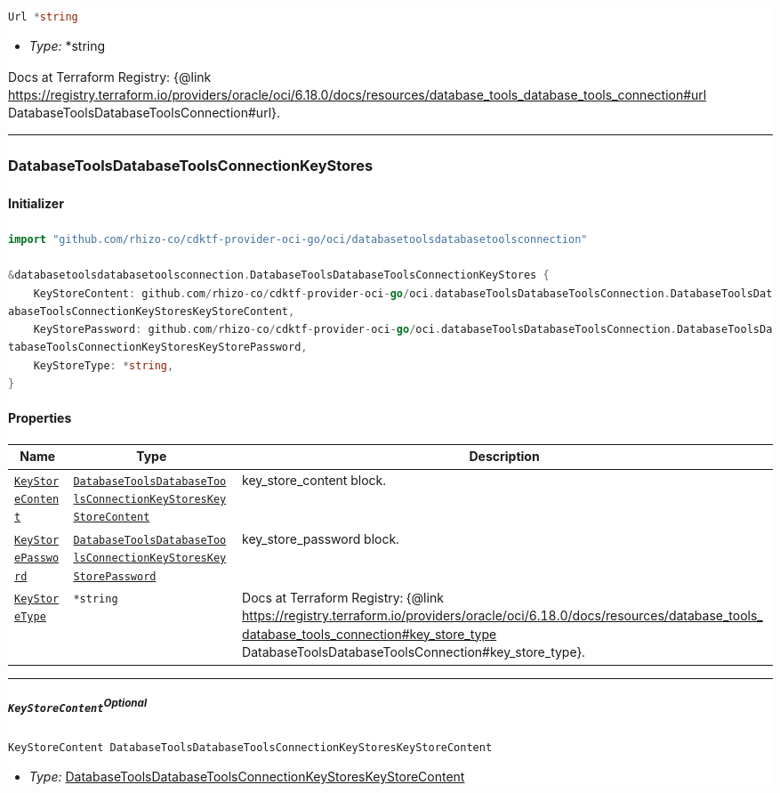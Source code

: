 ```go
Url *string
```

- *Type:* *string

Docs at Terraform Registry: {@link https://registry.terraform.io/providers/oracle/oci/6.18.0/docs/resources/database_tools_database_tools_connection#url DatabaseToolsDatabaseToolsConnection#url}.

---

### DatabaseToolsDatabaseToolsConnectionKeyStores <a name="DatabaseToolsDatabaseToolsConnectionKeyStores" id="rhizo-co-terraform-provider-oci.databaseToolsDatabaseToolsConnection.DatabaseToolsDatabaseToolsConnectionKeyStores"></a>

#### Initializer <a name="Initializer" id="rhizo-co-terraform-provider-oci.databaseToolsDatabaseToolsConnection.DatabaseToolsDatabaseToolsConnectionKeyStores.Initializer"></a>

```go
import "github.com/rhizo-co/cdktf-provider-oci-go/oci/databasetoolsdatabasetoolsconnection"

&databasetoolsdatabasetoolsconnection.DatabaseToolsDatabaseToolsConnectionKeyStores {
	KeyStoreContent: github.com/rhizo-co/cdktf-provider-oci-go/oci.databaseToolsDatabaseToolsConnection.DatabaseToolsDatabaseToolsConnectionKeyStoresKeyStoreContent,
	KeyStorePassword: github.com/rhizo-co/cdktf-provider-oci-go/oci.databaseToolsDatabaseToolsConnection.DatabaseToolsDatabaseToolsConnectionKeyStoresKeyStorePassword,
	KeyStoreType: *string,
}
```

#### Properties <a name="Properties" id="Properties"></a>

| **Name** | **Type** | **Description** |
| --- | --- | --- |
| <code><a href="#rhizo-co-terraform-provider-oci.databaseToolsDatabaseToolsConnection.DatabaseToolsDatabaseToolsConnectionKeyStores.property.keyStoreContent">KeyStoreContent</a></code> | <code><a href="#rhizo-co-terraform-provider-oci.databaseToolsDatabaseToolsConnection.DatabaseToolsDatabaseToolsConnectionKeyStoresKeyStoreContent">DatabaseToolsDatabaseToolsConnectionKeyStoresKeyStoreContent</a></code> | key_store_content block. |
| <code><a href="#rhizo-co-terraform-provider-oci.databaseToolsDatabaseToolsConnection.DatabaseToolsDatabaseToolsConnectionKeyStores.property.keyStorePassword">KeyStorePassword</a></code> | <code><a href="#rhizo-co-terraform-provider-oci.databaseToolsDatabaseToolsConnection.DatabaseToolsDatabaseToolsConnectionKeyStoresKeyStorePassword">DatabaseToolsDatabaseToolsConnectionKeyStoresKeyStorePassword</a></code> | key_store_password block. |
| <code><a href="#rhizo-co-terraform-provider-oci.databaseToolsDatabaseToolsConnection.DatabaseToolsDatabaseToolsConnectionKeyStores.property.keyStoreType">KeyStoreType</a></code> | <code>*string</code> | Docs at Terraform Registry: {@link https://registry.terraform.io/providers/oracle/oci/6.18.0/docs/resources/database_tools_database_tools_connection#key_store_type DatabaseToolsDatabaseToolsConnection#key_store_type}. |

---

##### `KeyStoreContent`<sup>Optional</sup> <a name="KeyStoreContent" id="rhizo-co-terraform-provider-oci.databaseToolsDatabaseToolsConnection.DatabaseToolsDatabaseToolsConnectionKeyStores.property.keyStoreContent"></a>

```go
KeyStoreContent DatabaseToolsDatabaseToolsConnectionKeyStoresKeyStoreContent
```

- *Type:* <a href="#rhizo-co-terraform-provider-oci.databaseToolsDatabaseToolsConnection.DatabaseToolsDatabaseToolsConnectionKeyStoresKeyStoreContent">DatabaseToolsDatabaseToolsConnectionKeyStoresKeyStoreContent</a>
